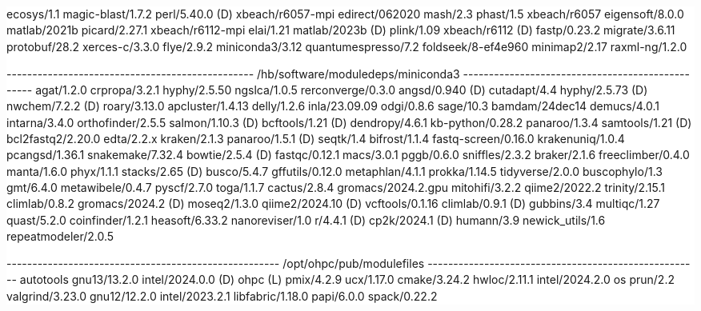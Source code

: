    ecosys/1.1                   magic-blast/1.7.2        perl/5.40.0              (D)    xbeach/r6057-mpi
   edirect/062020               mash/2.3                 phast/1.5                       xbeach/r6057
   eigensoft/8.0.0              matlab/2021b             picard/2.27.1                   xbeach/r6112-mpi
   elai/1.21                    matlab/2023b      (D)    plink/1.09                      xbeach/r6112                        (D)
   fastp/0.23.2                 migrate/3.6.11           protobuf/28.2                   xerces-c/3.3.0
   flye/2.9.2                   miniconda3/3.12          quantumespresso/7.2
   foldseek/8-ef4e960           minimap2/2.17            raxml-ng/1.2.0

------------------------------------------------ /hb/software/moduledeps/miniconda3 -------------------------------------------------
   agat/1.2.0               crpropa/3.2.1              hyphy/2.5.50            ngslca/1.0.5               rerconverge/0.3.0
   angsd/0.940       (D)    cutadapt/4.4               hyphy/2.5.73     (D)    nwchem/7.2.2        (D)    roary/3.13.0
   apcluster/1.4.13         delly/1.2.6                inla/23.09.09           odgi/0.8.6                 sage/10.3
   bamdam/24dec14           demucs/4.0.1               intarna/3.4.0           orthofinder/2.5.5          salmon/1.10.3     (D)
   bcftools/1.21     (D)    dendropy/4.6.1             kb-python/0.28.2        panaroo/1.3.4              samtools/1.21     (D)
   bcl2fastq2/2.20.0        edta/2.2.x                 kraken/2.1.3            panaroo/1.5.1       (D)    seqtk/1.4
   bifrost/1.1.4            fastq-screen/0.16.0        krakenuniq/1.0.4        pcangsd/1.36.1             snakemake/7.32.4
   bowtie/2.5.4      (D)    fastqc/0.12.1              macs/3.0.1              pggb/0.6.0                 sniffles/2.3.2
   braker/2.1.6             freeclimber/0.4.0          manta/1.6.0             phyx/1.1.1                 stacks/2.65       (D)
   busco/5.4.7              gffutils/0.12.0            metaphlan/4.1.1         prokka/1.14.5              tidyverse/2.0.0
   buscophylo/1.3           gmt/6.4.0                  metawibele/0.4.7        pyscf/2.7.0                toga/1.1.7
   cactus/2.8.4             gromacs/2024.2.gpu         mitohifi/3.2.2          qiime2/2022.2              trinity/2.15.1
   climlab/0.8.2            gromacs/2024.2      (D)    moseq2/1.3.0            qiime2/2024.10      (D)    vcftools/0.1.16
   climlab/0.9.1     (D)    gubbins/3.4                multiqc/1.27            quast/5.2.0
   coinfinder/1.2.1         heasoft/6.33.2             nanoreviser/1.0         r/4.4.1             (D)
   cp2k/2024.1       (D)    humann/3.9                 newick_utils/1.6        repeatmodeler/2.0.5

----------------------------------------------------- /opt/ohpc/pub/modulefiles -----------------------------------------------------
   autotools       gnu13/13.2.0      intel/2024.0.0   (D)    ohpc       (L)    pmix/4.2.9      ucx/1.17.0
   cmake/3.24.2    hwloc/2.11.1      intel/2024.2.0          os                prun/2.2        valgrind/3.23.0
   gnu12/12.2.0    intel/2023.2.1    libfabric/1.18.0        papi/6.0.0        spack/0.22.2
